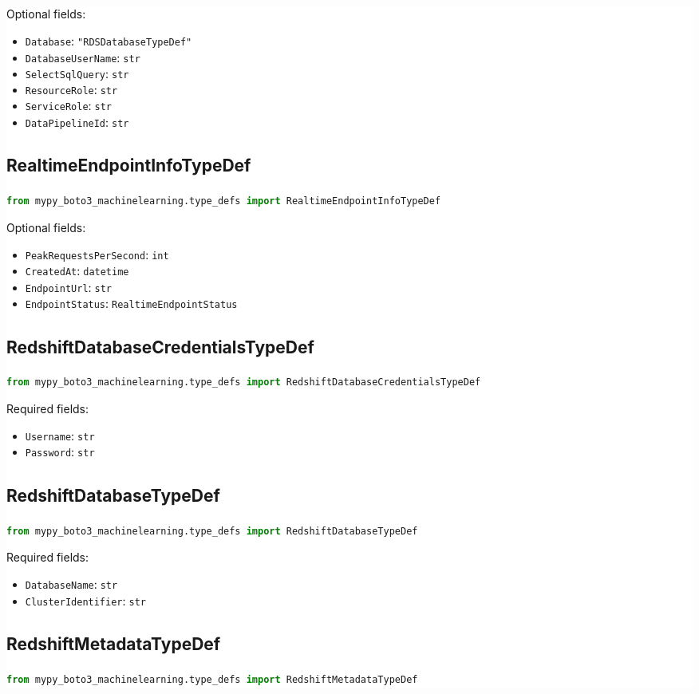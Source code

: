 


Optional fields:
- `Database`: `"RDSDatabaseTypeDef"`
- `DatabaseUserName`: `str`
- `SelectSqlQuery`: `str`
- `ResourceRole`: `str`
- `ServiceRole`: `str`
- `DataPipelineId`: `str`


## RealtimeEndpointInfoTypeDef

```python
from mypy_boto3_machinelearning.type_defs import RealtimeEndpointInfoTypeDef
```




Optional fields:
- `PeakRequestsPerSecond`: `int`
- `CreatedAt`: `datetime`
- `EndpointUrl`: `str`
- `EndpointStatus`: `RealtimeEndpointStatus`


## RedshiftDatabaseCredentialsTypeDef

```python
from mypy_boto3_machinelearning.type_defs import RedshiftDatabaseCredentialsTypeDef
```


Required fields:
- `Username`: `str`
- `Password`: `str`




## RedshiftDatabaseTypeDef

```python
from mypy_boto3_machinelearning.type_defs import RedshiftDatabaseTypeDef
```


Required fields:
- `DatabaseName`: `str`
- `ClusterIdentifier`: `str`




## RedshiftMetadataTypeDef

```python
from mypy_boto3_machinelearning.type_defs import RedshiftMetadataTypeDef
```
